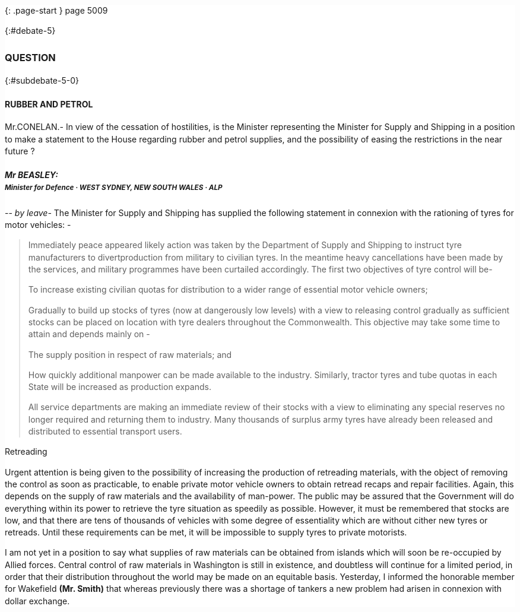 {: .page-start }
page 5009

{:#debate-5}
### QUESTION

{:#subdebate-5-0}
#### RUBBER AND PETROL

Mr.CONELAN.- In view of the cessation of hostilities, is the Minister representing the Minister for Supply and Shipping in a position to make a statement to the House regarding rubber and petrol supplies, and the possibility of easing the restrictions in the near future ? 

##### Mr BEASLEY:<br><small class="text-muted">Minister for Defence &middot; WEST SYDNEY, NEW SOUTH WALES &middot; ALP</small>

--  *by leave-*  The Minister for Supply and Shipping has supplied the following statement in connexion with the rationing of tyres for motor vehicles: - 

  >Immediately peace appeared likely action was taken by the Department of Supply and Shipping to instruct tyre manufacturers to divertproduction from military to civilian tyres. In the meantime heavy cancellations have been made by the services, and military programmes have been curtailed accordingly. The first two objectives of tyre control will be- 
  >
  >To increase existing civilian quotas for distribution to a wider range of essential motor vehicle owners; 
  >
  >Gradually to build up stocks of tyres (now at dangerously low levels) with a view to releasing control gradually as sufficient stocks can be placed on location with tyre dealers throughout the Commonwealth. This objective may take some time to attain and depends mainly on - 
  >
  >The supply position in respect of raw materials; and 
  >
  >How quickly additional manpower can be made available to the industry. Similarly, tractor tyres and tube quotas in each State will be increased as production expands. 
  >
  >All service departments are making an immediate review of their stocks with a view to eliminating any special reserves no longer required and returning them to industry. Many thousands of surplus army tyres have already been released and distributed to essential transport users. 

Retreading

Urgent attention is being given to the possibility of increasing the production of retreading materials, with the object of removing the control as soon as practicable, to enable private motor vehicle owners to obtain retread recaps and repair facilities. Again, this depends on the supply of raw materials and the availability of man-power. The public may be assured that the Government will do everything within its power to retrieve the tyre situation as speedily as possible. However, it must be remembered that stocks are low, and that there are tens of thousands of vehicles with some degree of essentiality which are without cither new tyres or retreads. Until these requirements can be met, it will be impossible to supply tyres to private motorists. 

I am not yet in a position to say what supplies of raw materials can be obtained from islands which will soon be re-occupied by Allied forces. Central control of raw materials in Washington is still in existence, and doubtless will continue for a limited period, in order that their distribution throughout the world may be made on an equitable basis. Yesterday, I informed the honorable member for Wakefield  **(Mr. Smith)**  that whereas previously there was a shortage of tankers a new problem had arisen in connexion with dollar exchange. 
